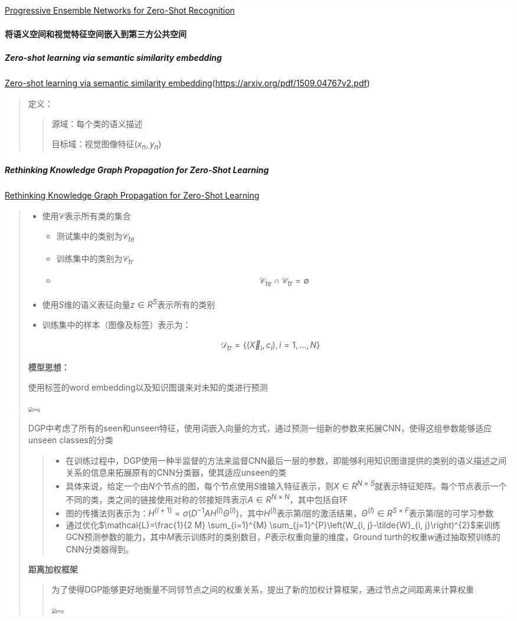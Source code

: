 [Progressive Ensemble Networks for Zero-Shot Recognition](https://arxiv.org/pdf/1805.07473.pdf)

> 



#### 将语义空间和视觉特征空间嵌入到第三方公共空间

##### Zero-shot learning via semantic similarity embedding

[Zero-shot learning via semantic similarity embedding]()(https://arxiv.org/pdf/1509.04767v2.pdf)

> 定义：
>
> > 源域：每个类的语义描述
> >
> > 目标域：视觉图像特征$(x_n,y_n)$
>
> 

##### Rethinking Knowledge Graph Propagation for Zero-Shot Learning

[Rethinking Knowledge Graph Propagation for Zero-Shot Learning](https://arxiv.org/pdf/1805.11724.pdf)

> - 使用$\mathcal{C}$表示所有类的集合
>
>   - 测试集中的类别为$\mathcal{C}_{te}$
>   - 训练集中的类别为$\mathcal{C}_{tr}$
>
>   - $$\mathcal{C}_{t e} \cap \mathcal{C}_{t r}=\emptyset$$
>
> - 使用$S$维的语义表征向量$z\in R^S$表示所有的类别
> - 训练集中的样本（图像及标签）表示为：
>
> $$
> \mathcal{D}_{tr}=\{(\vec{X}_{i}, c_{i}), i=1, \ldots, N\}
> $$
>
> 
>
> **模型思想：**
>
> 使用标签的word embedding以及知识图谱来对未知的类进行预测
>
> <img src="https://github.com/ZJU-CVs/zju-cvs.github.io/raw/master/img/2020-06-30-zsl/25.png" alt="img" style="zoom:50%;" />
>
> DGP中考虑了所有的seen和unseen特征，使用词嵌入向量的方式，通过预测一组新的参数来拓展CNN，使得这组参数能够适应unseen classes的分类
>
> > - 在训练过程中，DGP使用一种半监督的方法来监督CNN最后一层的参数，即能够利用知识图谱提供的类别的语义描述之间关系的信息来拓展原有的CNN分类器，使其适应unseen的类
> > - 具体来说，给定一个由$N$个节点的图，每个节点使用$S$维输入特征表示，则$X\in R^{N\times S}$就表示特征矩阵。每个节点表示一个不同的类，类之间的链接使用对称的邻接矩阵表示$A\in R^{N\times N}$，其中包括自环
> > - 图的传播法则表示为：$H^{(l+1)}=\sigma\left(D^{-1} A H^{(l)} \Theta^{(l)}\right)$，其中$H^{(l)}$表示第$l$层的激活结果，$\Theta^{(l)}\in R^{S\times F}$表示第$l$层的可学习参数
> > - 通过优化$\mathcal{L}=\frac{1}{2 M} \sum_{i=1}^{M} \sum_{j=1}^{P}\left(W_{i, j}-\tilde{W}_{i, j}\right)^{2}$来训练GCN预测参数的能力，其中$M$表示训练时的类别数目，$P$表示权重向量的维度，Ground turth的权重$w$通过抽取预训练的CNN分类器得到。
>
> 
>
> **距离加权框架**
>
> > 为了使得DGP能够更好地衡量不同邻节点之间的权重关系，提出了新的加权计算框架，通过节点之间距离来计算权重
> >
> > <img src="https://github.com/ZJU-CVs/zju-cvs.github.io/raw/master/img/2020-06-30-zsl/26.png" alt="img" style="zoom:50%;" />
> >